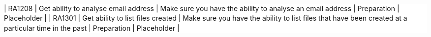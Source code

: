 | RA1208 | Get ability to analyse email address                       | Make sure you have the ability to analyse an email address                                                                                                                                                                                                                                                                                                                                                   | Preparation          | Placeholder                                                                                                                                                                                                                                                                                                                                                                                                                                                                                                                                                                                                                                                                                                                                                                                                                                                                                                                                                                                                                                                                                                                                                                                                                                                                                                                                                                                                                                                                                                                                                                                                                                                                                                                                                                                                                                                                                                                                                                                                                                                                                                                                                                                                        |
| RA1301 | Get ability to list files created                          | Make sure you have the ability to list files that have been created at a particular time in the past                                                                                                                                                                                                                                                                                                         | Preparation          | Placeholder                                                                                                                                                                                                                                                                                                                                                                                                                                                                                                                                                                                                                                                                                                                                                                                                                                                                                                                                                                                                                                                                                                                                                                                                                                                                                                                                                                                                                                                                                                                                                                                                                                                                                                                                                                                                                                                                                                                                                                                                                                                                                                                                                                                                        |